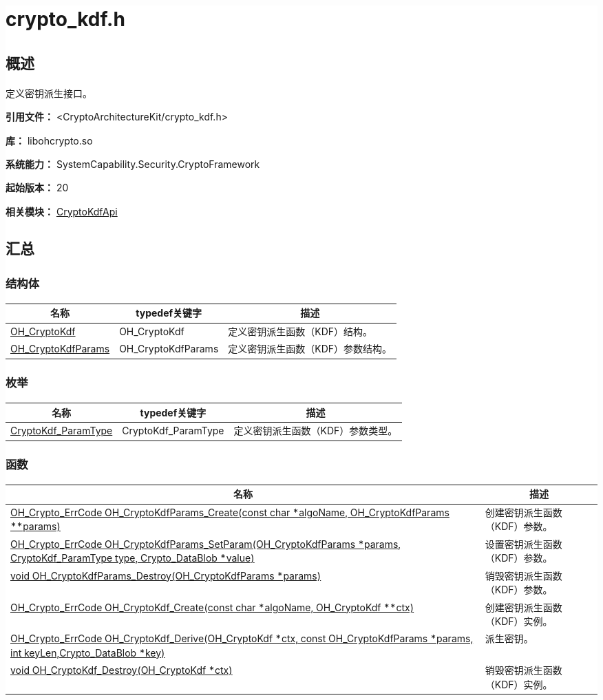 # crypto_kdf.h








## 概述

定义密钥派生接口。

**引用文件：** <CryptoArchitectureKit/crypto_kdf.h>

**库：** libohcrypto.so

**系统能力：** SystemCapability.Security.CryptoFramework

**起始版本：** 20

**相关模块：** [CryptoKdfApi](capi-cryptokdfapi.md)

## 汇总

### 结构体

| 名称 | typedef关键字 | 描述 |
| -- | -- | -- |
| [OH_CryptoKdf](capi-cryptokdfapi-oh-cryptokdf.md) | OH_CryptoKdf | 定义密钥派生函数（KDF）结构。 |
| [OH_CryptoKdfParams](capi-cryptokdfapi-oh-cryptokdfparams.md) | OH_CryptoKdfParams | 定义密钥派生函数（KDF）参数结构。 |

### 枚举

| 名称 | typedef关键字 | 描述 |
| -- | -- | -- |
| [CryptoKdf_ParamType](#cryptokdf_paramtype) | CryptoKdf_ParamType | 定义密钥派生函数（KDF）参数类型。 |

### 函数

| 名称 | 描述 |
| -- | -- |
| [OH_Crypto_ErrCode OH_CryptoKdfParams_Create(const char *algoName, OH_CryptoKdfParams **params)](#oh_cryptokdfparams_create) | 创建密钥派生函数（KDF）参数。 |
| [OH_Crypto_ErrCode OH_CryptoKdfParams_SetParam(OH_CryptoKdfParams *params, CryptoKdf_ParamType type, Crypto_DataBlob *value)](#oh_cryptokdfparams_setparam) | 设置密钥派生函数（KDF）参数。 |
| [void OH_CryptoKdfParams_Destroy(OH_CryptoKdfParams *params)](#oh_cryptokdfparams_destroy) | 销毁密钥派生函数（KDF）参数。 |
| [OH_Crypto_ErrCode OH_CryptoKdf_Create(const char *algoName, OH_CryptoKdf **ctx)](#oh_cryptokdf_create) | 创建密钥派生函数（KDF）实例。 |
| [OH_Crypto_ErrCode OH_CryptoKdf_Derive(OH_CryptoKdf *ctx, const OH_CryptoKdfParams *params, int keyLen,Crypto_DataBlob *key)](#oh_cryptokdf_derive) | 派生密钥。 |
| [void OH_CryptoKdf_Destroy(OH_CryptoKdf *ctx)](#oh_cryptokdf_destroy) | 销毁密钥派生函数（KDF）实例。 |
